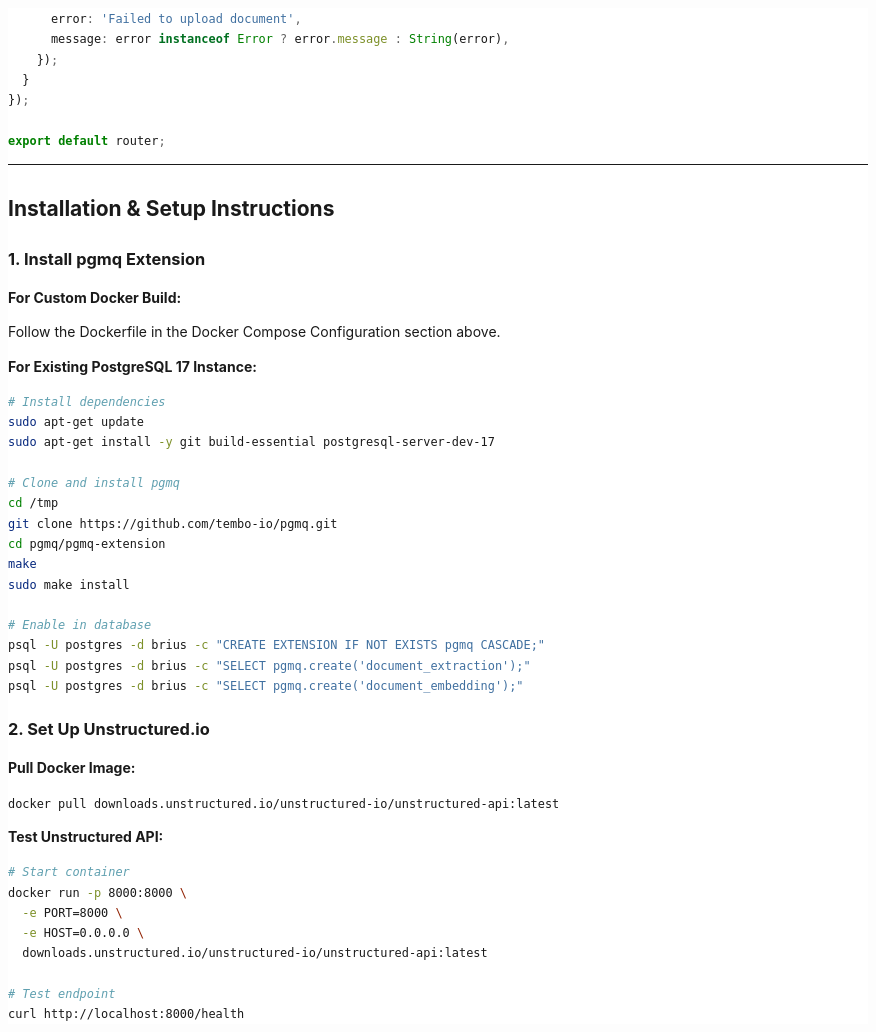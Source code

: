 ```typescript
      error: 'Failed to upload document',
      message: error instanceof Error ? error.message : String(error),
    });
  }
});

export default router;
```

---

## Installation & Setup Instructions

### 1. Install pgmq Extension

**For Custom Docker Build:**

Follow the Dockerfile in the Docker Compose Configuration section above.

**For Existing PostgreSQL 17 Instance:**

```bash
# Install dependencies
sudo apt-get update
sudo apt-get install -y git build-essential postgresql-server-dev-17

# Clone and install pgmq
cd /tmp
git clone https://github.com/tembo-io/pgmq.git
cd pgmq/pgmq-extension
make
sudo make install

# Enable in database
psql -U postgres -d brius -c "CREATE EXTENSION IF NOT EXISTS pgmq CASCADE;"
psql -U postgres -d brius -c "SELECT pgmq.create('document_extraction');"
psql -U postgres -d brius -c "SELECT pgmq.create('document_embedding');"
```

### 2. Set Up Unstructured.io

**Pull Docker Image:**

```bash
docker pull downloads.unstructured.io/unstructured-io/unstructured-api:latest
```

**Test Unstructured API:**

```bash
# Start container
docker run -p 8000:8000 \
  -e PORT=8000 \
  -e HOST=0.0.0.0 \
  downloads.unstructured.io/unstructured-io/unstructured-api:latest

# Test endpoint
curl http://localhost:8000/health
```
